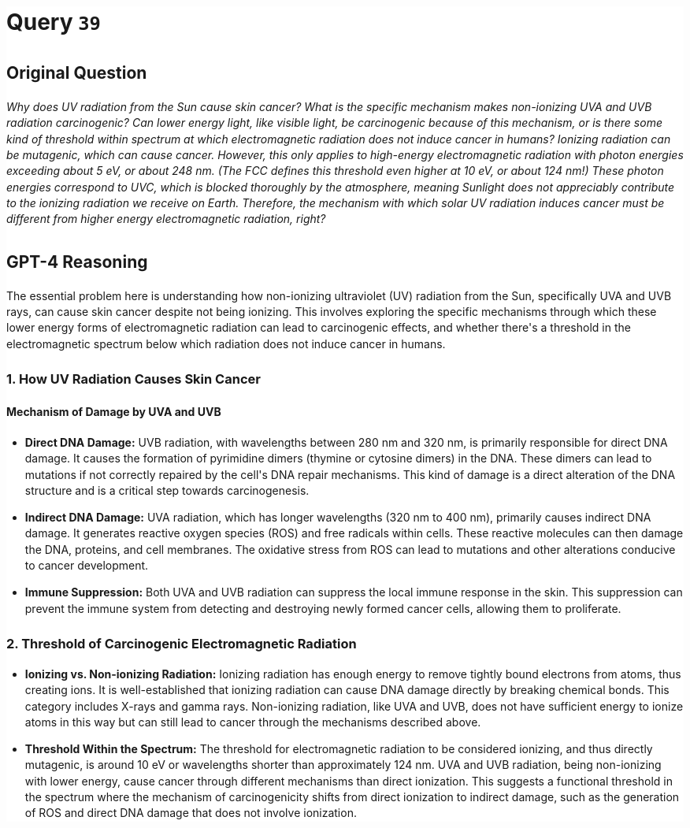 # Query `39`

## Original Question

*Why does UV radiation from the Sun cause skin cancer?
What is the specific mechanism makes non-ionizing UVA and UVB radiation carcinogenic? Can lower energy light, like visible light, be carcinogenic because of this mechanism, or is there some kind of threshold within spectrum at which electromagnetic radiation does not induce cancer in humans?
Ionizing radiation can be mutagenic, which can cause cancer. However, this only applies to high-energy electromagnetic radiation with photon energies exceeding about 5 eV, or about 248 nm. (The FCC defines this threshold even higher at 10 eV, or about 124 nm!) These photon energies correspond to UVC, which is blocked thoroughly by the atmosphere, meaning Sunlight does not appreciably contribute to the ionizing radiation we receive on Earth. Therefore, the mechanism with which solar UV radiation induces cancer must be different from higher energy electromagnetic radiation, right?*

## GPT-4 Reasoning

The essential problem here is understanding how non-ionizing ultraviolet (UV) radiation from the Sun, specifically UVA and UVB rays, can cause skin cancer despite not being ionizing. This involves exploring the specific mechanisms through which these lower energy forms of electromagnetic radiation can lead to carcinogenic effects, and whether there's a threshold in the electromagnetic spectrum below which radiation does not induce cancer in humans.

### 1. How UV Radiation Causes Skin Cancer

#### **Mechanism of Damage by UVA and UVB**

- **Direct DNA Damage:** UVB radiation, with wavelengths between 280 nm and 320 nm, is primarily responsible for direct DNA damage. It causes the formation of pyrimidine dimers (thymine or cytosine dimers) in the DNA. These dimers can lead to mutations if not correctly repaired by the cell's DNA repair mechanisms. This kind of damage is a direct alteration of the DNA structure and is a critical step towards carcinogenesis.

- **Indirect DNA Damage:** UVA radiation, which has longer wavelengths (320 nm to 400 nm), primarily causes indirect DNA damage. It generates reactive oxygen species (ROS) and free radicals within cells. These reactive molecules can then damage the DNA, proteins, and cell membranes. The oxidative stress from ROS can lead to mutations and other alterations conducive to cancer development.

- **Immune Suppression:** Both UVA and UVB radiation can suppress the local immune response in the skin. This suppression can prevent the immune system from detecting and destroying newly formed cancer cells, allowing them to proliferate.

### 2. Threshold of Carcinogenic Electromagnetic Radiation

- **Ionizing vs. Non-ionizing Radiation:** Ionizing radiation has enough energy to remove tightly bound electrons from atoms, thus creating ions. It is well-established that ionizing radiation can cause DNA damage directly by breaking chemical bonds. This category includes X-rays and gamma rays. Non-ionizing radiation, like UVA and UVB, does not have sufficient energy to ionize atoms in this way but can still lead to cancer through the mechanisms described above.

- **Threshold Within the Spectrum:** The threshold for electromagnetic radiation to be considered ionizing, and thus directly mutagenic, is around 10 eV or wavelengths shorter than approximately 124 nm. UVA and UVB radiation, being non-ionizing with lower energy, cause cancer through different mechanisms than direct ionization. This suggests a functional threshold in the spectrum where the mechanism of carcinogenicity shifts from direct ionization to indirect damage, such as the generation of ROS and direct DNA damage that does not involve ionization.
